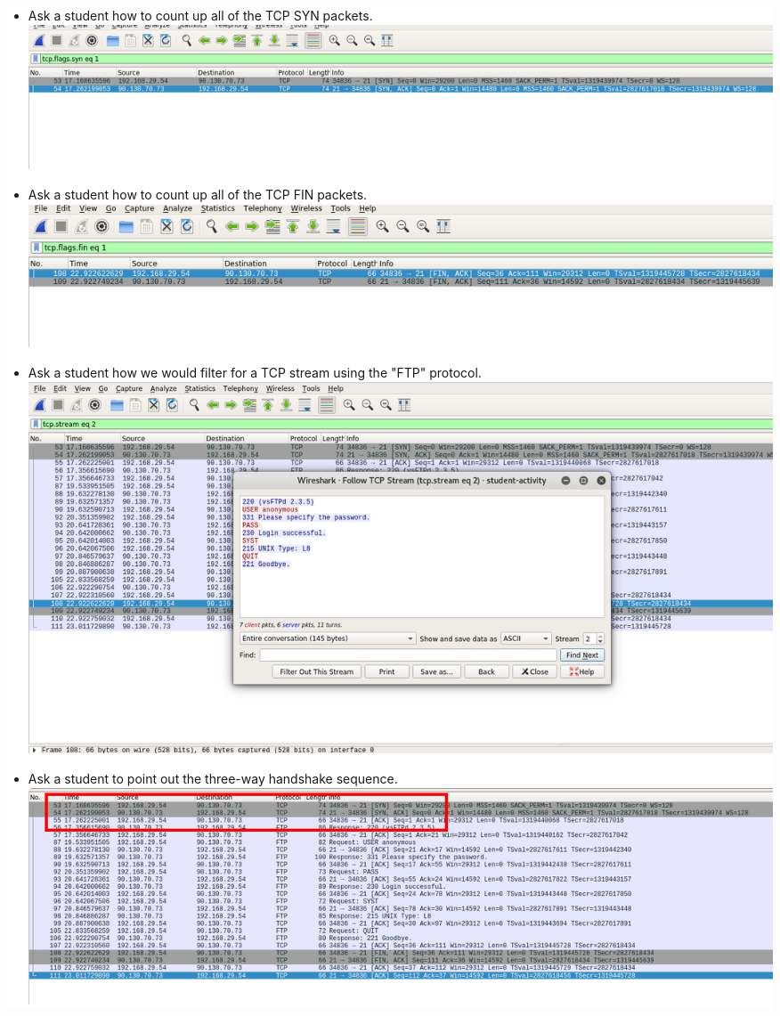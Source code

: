 - Ask a student how to count up all of the TCP SYN packets.
    ![](Images/tcp-syn-filter.png)

- Ask a student how to count up all of the TCP FIN packets.
    ![](Images/tcp-fin-filter.png)

- Ask a student how we would filter for a TCP stream using the "FTP" protocol.
    ![](Images/tcp-stream-filter.png)

- Ask a student to point out the three-way handshake sequence.
    ![](Images/tcp-syn-ack.png)
